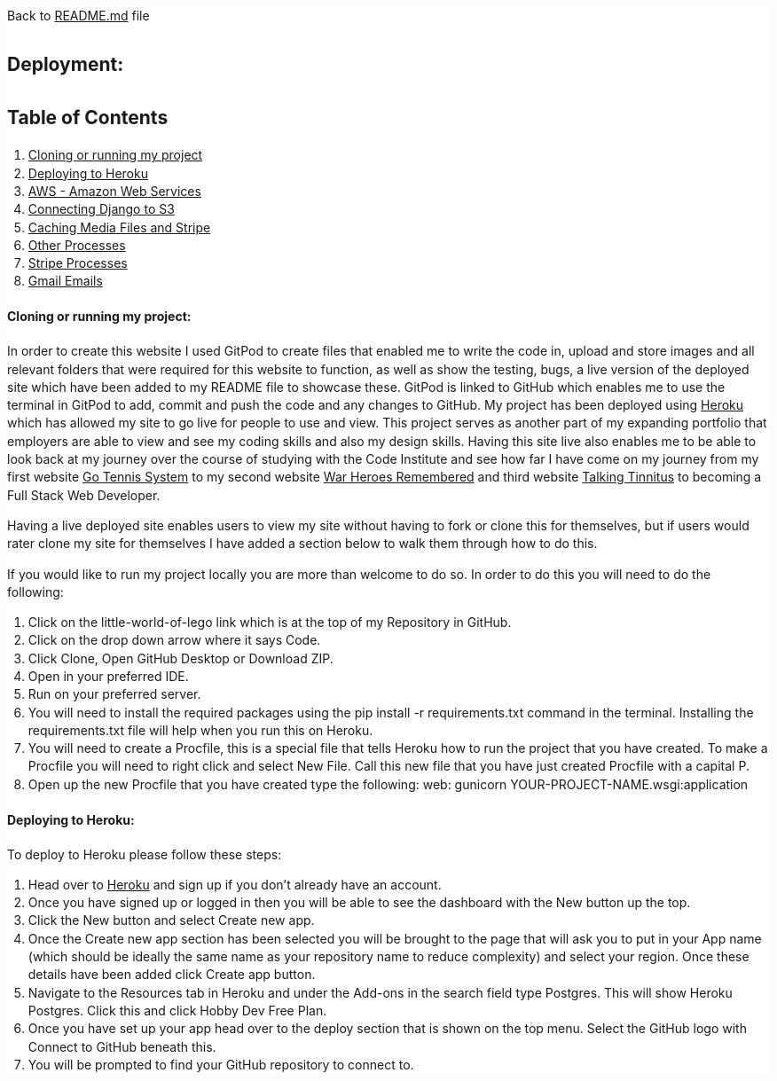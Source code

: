 Back to [README.md](README.md) file

## Deployment:

## Table of Contents
1. [Cloning or running my project](#cloning-or-running-my-project)
2. [Deploying to Heroku](#deploying-to-heroku)
3. [AWS - Amazon Web Services](#aws-amazon-web-services)
4. [Connecting Django to S3](#connecting-django-to-s3)
5. [Caching Media Files and Stripe](#caching-media-files-and-stripe)
6. [Other Processes](#other-processes)
7. [Stripe Processes](#stripe-processes)
8. [Gmail Emails](#gmail-emails)


#### Cloning or running my project:
In order to create this website I used GitPod to create files that enabled me to write the code in, upload and store images and all relevant folders that were required for this website to function, as well as show the testing, bugs, a live version of the deployed site which have been added to my README file to showcase these. GitPod is linked to GitHub which enables me to use the terminal in GitPod to add, commit and push the code and any changes to GitHub. My project has been deployed using [Heroku](https://www.heroku.com/) which has allowed my site to go live for people to use and view. This project serves as another part of my expanding portfolio that employers are able to view and see my coding skills and also my design skills. Having this site live also enables me to be able to look back at my journey over the course of studying with the Code Institute and see how far I have come on my journey from my first website [Go Tennis System](https://andrewh1188.github.io/go-tennis-ms1/) to my second website [War Heroes Remembered](https://andrewh1188.github.io/war-heroes-remembered-ms2/index.html) and third website [Talking Tinnitus](https://talking-tinnitus.herokuapp.com/) to becoming a Full Stack Web Developer. 

Having a live deployed site enables users to view my site without having to fork or clone this for themselves, but if users would rater clone my site for themselves I have added a section below to walk them through how to do this.

If you would like to run my project locally you are more than welcome to do so. In order to do this you will need to do the following:
1. Click on the little-world-of-lego link which is at the top of my Repository in GitHub.
2. Click on the drop down arrow where it says Code.
3. Click Clone, Open GitHub Desktop or Download ZIP.
4. Open in your preferred IDE.
5. Run on your preferred server.
6. You will need to install the required packages using the pip install -r requirements.txt command in the terminal. Installing the requirements.txt file will help when you run this on Heroku.
7. You will need to create a Procfile, this is a special file that tells Heroku how to run the project that you have created. To make a Procfile you will need to right click and select New File. Call this new file that you have just created Procfile with a capital P.
8. Open up the new Procfile that you have created type the following: 
web: gunicorn YOUR-PROJECT-NAME.wsgi:application


#### Deploying to Heroku:
To deploy to Heroku please follow these steps:
1. Head over to [Heroku](https://www.heroku.com/) and sign up if you don’t already have an account.
2. Once you have signed up or logged in then you will be able to see the dashboard with the New button up the top.
3. Click the New button and select Create new app.
4. Once the Create new app section has been selected you will be brought to the page that will ask you to put in your App name (which should be ideally the same name as your repository name to reduce complexity) and select your region. Once these details have been added click Create app button.
5. Navigate to the Resources tab in Heroku and under the Add-ons in the search field type Postgres. This will show Heroku Postgres. Click this and click Hobby Dev Free Plan.
6. Once you have set up your app head over to the deploy section that is shown on the top menu. Select the GitHub logo with Connect to GitHub beneath this.
7. You will be prompted to find your GitHub repository to connect to. 